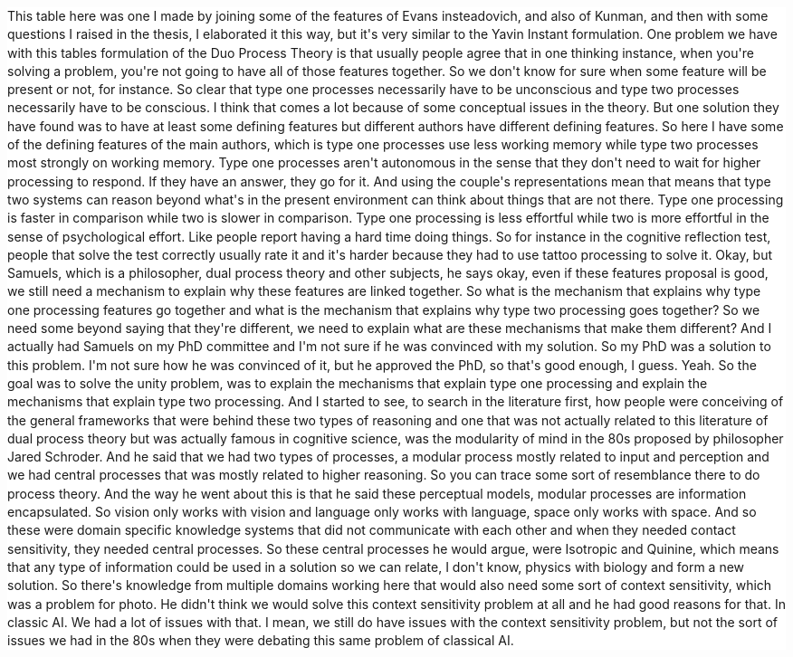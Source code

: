 This table here was one I made by joining some of the features of Evans insteadovich, and also of Kunman, and then with some questions I raised in the thesis, I elaborated it this way, but it's very similar to the Yavin Instant formulation.
One problem we have with this tables formulation of the Duo Process Theory is that usually people agree that in one thinking instance, when you're solving a problem, you're not going to have all of those features together.
So we don't know for sure when some feature will be present or not, for instance.
So clear that type one processes necessarily have to be unconscious and type two processes necessarily have to be conscious.
I think that comes a lot because of some conceptual issues in the theory.
But one solution they have found was to have at least some defining features but different authors have different defining features.
So here I have some of the defining features of the main authors, which is type one processes use less working memory while type two processes most strongly on working memory.
Type one processes aren't autonomous in the sense that they don't need to wait for higher processing to respond.
If they have an answer, they go for it.
And using the couple's representations mean that means that type two systems can reason beyond what's in the present environment can think about things that are not there.
Type one processing is faster in comparison while two is slower in comparison.
Type one processing is less effortful while two is more effortful in the sense of psychological effort.
Like people report having a hard time doing things.
So for instance in the cognitive reflection test, people that solve the test correctly usually rate it and it's harder because they had to use tattoo processing to solve it.
Okay, but Samuels, which is a philosopher, dual process theory and other subjects, he says okay, even if these features proposal is good, we still need a mechanism to explain why these features are linked together.
So what is the mechanism that explains why type one processing features go together and what is the mechanism that explains why type two processing goes together?
So we need some beyond saying that they're different, we need to explain what are these mechanisms that make them different?
And I actually had Samuels on my PhD committee and I'm not sure if he was convinced with my solution.
So my PhD was a solution to this problem.
I'm not sure how he was convinced of it, but he approved the PhD, so that's good enough, I guess.
Yeah.
So the goal was to solve the unity problem, was to explain the mechanisms that explain type one processing and explain the mechanisms that explain type two processing.
And I started to see, to search in the literature first, how people were conceiving of the general frameworks that were behind these two types of reasoning and one that was not actually related to this literature of dual process theory but was actually famous in cognitive science, was the modularity of mind in the 80s proposed by philosopher Jared Schroder.
And he said that we had two types of processes, a modular process mostly related to input and perception and we had central processes that was mostly related to higher reasoning.
So you can trace some sort of resemblance there to do process theory.
And the way he went about this is that he said these perceptual models, modular processes are information encapsulated.
So vision only works with vision and language only works with language, space only works with space.
And so these were domain specific knowledge systems that did not communicate with each other and when they needed contact sensitivity, they needed central processes.
So these central processes he would argue, were Isotropic and Quinine, which means that any type of information could be used in a solution so we can relate, I don't know, physics with biology and form a new solution.
So there's knowledge from multiple domains working here that would also need some sort of context sensitivity, which was a problem for photo.
He didn't think we would solve this context sensitivity problem at all and he had good reasons for that.
In classic AI.
We had a lot of issues with that.
I mean, we still do have issues with the context sensitivity problem, but not the sort of issues we had in the 80s when they were debating this same problem of classical AI.